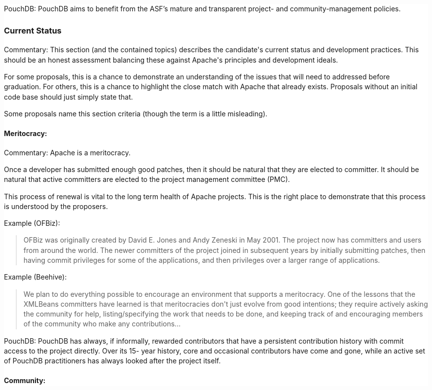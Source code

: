 PouchDB:
PouchDB aims to benefit from the ASF’s mature and transparent project- and
community-management policies.

### Current Status

Commentary:
This section (and the contained topics) describes the candidate's current status
and development practices. This should be an honest assessment balancing these
against Apache's principles and development ideals.

For some proposals, this is a chance to demonstrate an understanding of the
issues that will need to addressed before graduation. For others, this is a
chance to highlight the close match with Apache that already exists. Proposals
without an initial code base should just simply state that.

Some proposals name this section criteria (though the term is a little
misleading).

#### Meritocracy:

Commentary:
Apache is a meritocracy.

Once a developer has submitted enough good patches, then it should be natural
that they are elected to committer. It should be natural that active committers
are elected to the project management committee (PMC).

This process of renewal is vital to the long term health of Apache projects.
This is the right place to demonstrate that this process is understood by the
proposers.

Example (OFBiz):

> OFBiz was originally created by David E. Jones and Andy Zeneski in May 2001.
The project now has committers and users from around the world. The newer
committers of the project joined in subsequent years by initially submitting
patches, then having commit privileges for some of the applications, and then
privileges over a larger range of applications.

Example (Beehive):

>We plan to do everything possible to encourage an environment that supports a
meritocracy. One of the lessons that the XMLBeans committers have learned is
that meritocracies don't just evolve from good intentions; they require actively
asking the community for help, listing/specifying the work that needs to be
done, and keeping track of and encouraging members of the community who make any
contributions...

PouchDB:
PouchDB has always, if informally, rewarded contributors that have a persistent
contribution history with commit access to the project directly. Over its 15-
year history, core and occasional contributors have come and gone, while an
active set of PouchDB practitioners has always looked after the project itself.


#### Community:
